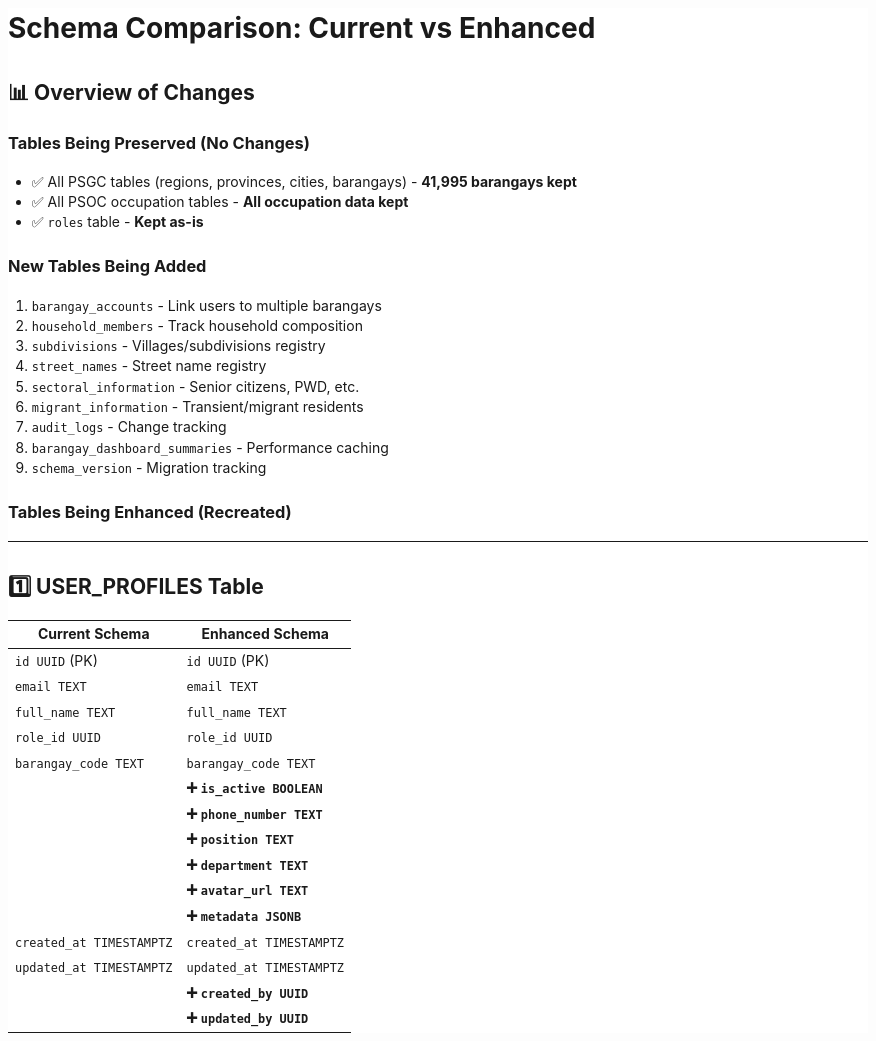 # Schema Comparison: Current vs Enhanced

## 📊 Overview of Changes

### Tables Being Preserved (No Changes)
- ✅ All PSGC tables (regions, provinces, cities, barangays) - **41,995 barangays kept**
- ✅ All PSOC occupation tables - **All occupation data kept**
- ✅ `roles` table - **Kept as-is**

### New Tables Being Added
1. `barangay_accounts` - Link users to multiple barangays
2. `household_members` - Track household composition
3. `subdivisions` - Villages/subdivisions registry
4. `street_names` - Street name registry
5. `sectoral_information` - Senior citizens, PWD, etc.
6. `migrant_information` - Transient/migrant residents
7. `audit_logs` - Change tracking
8. `barangay_dashboard_summaries` - Performance caching
9. `schema_version` - Migration tracking

### Tables Being Enhanced (Recreated)

---

## 1️⃣ USER_PROFILES Table

| **Current Schema** | **Enhanced Schema** |
|-------------------|-------------------|
| `id UUID` (PK) | `id UUID` (PK) |
| `email TEXT` | `email TEXT` |
| `full_name TEXT` | `full_name TEXT` |
| `role_id UUID` | `role_id UUID` |
| `barangay_code TEXT` | `barangay_code TEXT` |
| | **➕ `is_active BOOLEAN`** |
| | **➕ `phone_number TEXT`** |
| | **➕ `position TEXT`** |
| | **➕ `department TEXT`** |
| | **➕ `avatar_url TEXT`** |
| | **➕ `metadata JSONB`** |
| `created_at TIMESTAMPTZ` | `created_at TIMESTAMPTZ` |
| `updated_at TIMESTAMPTZ` | `updated_at TIMESTAMPTZ` |
| | **➕ `created_by UUID`** |
| | **➕ `updated_by UUID`** |
